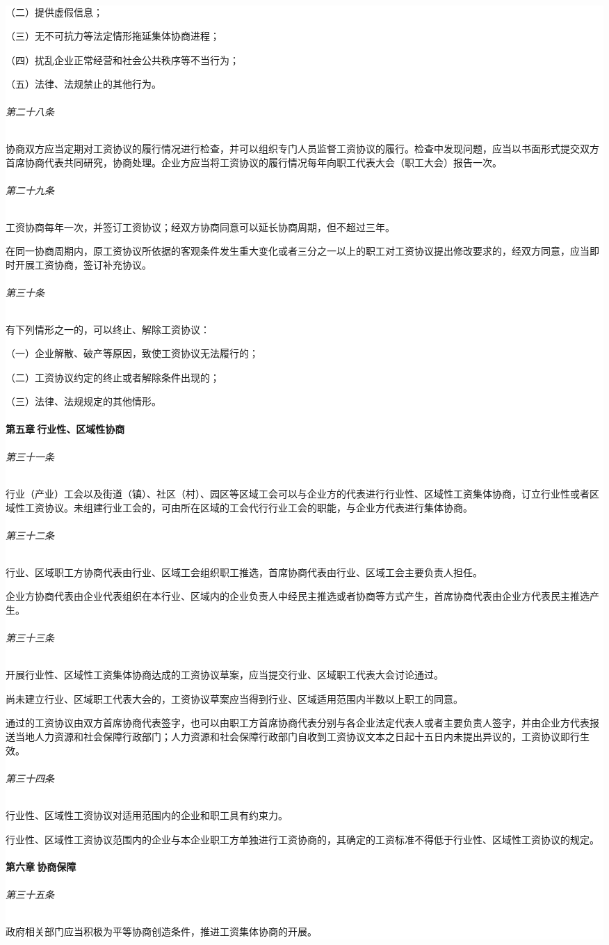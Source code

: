 （二）提供虚假信息；

（三）无不可抗力等法定情形拖延集体协商进程；

（四）扰乱企业正常经营和社会公共秩序等不当行为；

（五）法律、法规禁止的其他行为。

###### 第二十八条

协商双方应当定期对工资协议的履行情况进行检查，并可以组织专门人员监督工资协议的履行。检查中发现问题，应当以书面形式提交双方首席协商代表共同研究，协商处理。企业方应当将工资协议的履行情况每年向职工代表大会（职工大会）报告一次。

###### 第二十九条

工资协商每年一次，并签订工资协议；经双方协商同意可以延长协商周期，但不超过三年。

在同一协商周期内，原工资协议所依据的客观条件发生重大变化或者三分之一以上的职工对工资协议提出修改要求的，经双方同意，应当即时开展工资协商，签订补充协议。

###### 第三十条

有下列情形之一的，可以终止、解除工资协议：

（一）企业解散、破产等原因，致使工资协议无法履行的；

（二）工资协议约定的终止或者解除条件出现的；

（三）法律、法规规定的其他情形。

#### 第五章 行业性、区域性协商

###### 第三十一条

行业（产业）工会以及街道（镇）、社区（村）、园区等区域工会可以与企业方的代表进行行业性、区域性工资集体协商，订立行业性或者区域性工资协议。未组建行业工会的，可由所在区域的工会代行行业工会的职能，与企业方代表进行集体协商。

###### 第三十二条

行业、区域职工方协商代表由行业、区域工会组织职工推选，首席协商代表由行业、区域工会主要负责人担任。

企业方协商代表由企业代表组织在本行业、区域内的企业负责人中经民主推选或者协商等方式产生，首席协商代表由企业方代表民主推选产生。

###### 第三十三条

开展行业性、区域性工资集体协商达成的工资协议草案，应当提交行业、区域职工代表大会讨论通过。

尚未建立行业、区域职工代表大会的，工资协议草案应当得到行业、区域适用范围内半数以上职工的同意。

通过的工资协议由双方首席协商代表签字，也可以由职工方首席协商代表分别与各企业法定代表人或者主要负责人签字，并由企业方代表报送当地人力资源和社会保障行政部门；人力资源和社会保障行政部门自收到工资协议文本之日起十五日内未提出异议的，工资协议即行生效。

###### 第三十四条

行业性、区域性工资协议对适用范围内的企业和职工具有约束力。

行业性、区域性工资协议范围内的企业与本企业职工方单独进行工资协商的，其确定的工资标准不得低于行业性、区域性工资协议的规定。

#### 第六章 协商保障

###### 第三十五条

政府相关部门应当积极为平等协商创造条件，推进工资集体协商的开展。
